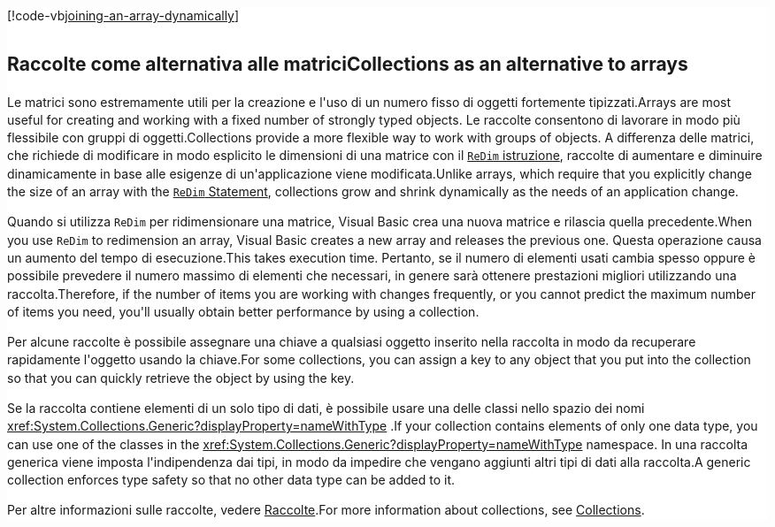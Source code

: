 [!code-vb[joining-an-array-dynamically](../../../../../samples/snippets/visualbasic/programming-guide/language-features/arrays/join2.vb)] 

##  <a name="collections-as-an-alternative-to-arrays"></a><span data-ttu-id="a5b6e-313">Raccolte come alternativa alle matrici</span><span class="sxs-lookup"><span data-stu-id="a5b6e-313">Collections as an alternative to arrays</span></span>  
 <span data-ttu-id="a5b6e-314">Le matrici sono estremamente utili per la creazione e l'uso di un numero fisso di oggetti fortemente tipizzati.</span><span class="sxs-lookup"><span data-stu-id="a5b6e-314">Arrays are most useful for creating and working with a fixed number of strongly typed objects.</span></span> <span data-ttu-id="a5b6e-315">Le raccolte consentono di lavorare in modo più flessibile con gruppi di oggetti.</span><span class="sxs-lookup"><span data-stu-id="a5b6e-315">Collections provide a more flexible way to work with groups of objects.</span></span> <span data-ttu-id="a5b6e-316">A differenza delle matrici, che richiede di modificare in modo esplicito le dimensioni di una matrice con il [ `ReDim` istruzione](../../../../visual-basic/language-reference/statements/redim-statement.md), raccolte di aumentare e diminuire dinamicamente in base alle esigenze di un'applicazione viene modificata.</span><span class="sxs-lookup"><span data-stu-id="a5b6e-316">Unlike arrays, which require that you explicitly change the size of an array with the [`ReDim` Statement](../../../../visual-basic/language-reference/statements/redim-statement.md), collections grow and shrink dynamically as the needs of an application change.</span></span>  
  
 <span data-ttu-id="a5b6e-317">Quando si utilizza `ReDim` per ridimensionare una matrice, Visual Basic crea una nuova matrice e rilascia quella precedente.</span><span class="sxs-lookup"><span data-stu-id="a5b6e-317">When you use `ReDim` to redimension an array, Visual Basic creates a new array and releases the previous one.</span></span> <span data-ttu-id="a5b6e-318">Questa operazione causa un aumento del tempo di esecuzione.</span><span class="sxs-lookup"><span data-stu-id="a5b6e-318">This takes execution time.</span></span> <span data-ttu-id="a5b6e-319">Pertanto, se il numero di elementi usati cambia spesso oppure è possibile prevedere il numero massimo di elementi che necessari, in genere sarà ottenere prestazioni migliori utilizzando una raccolta.</span><span class="sxs-lookup"><span data-stu-id="a5b6e-319">Therefore, if the number of items you are working with changes frequently, or you cannot predict the maximum number of items you need, you'll usually obtain better performance by using a collection.</span></span>  
  
 <span data-ttu-id="a5b6e-320">Per alcune raccolte è possibile assegnare una chiave a qualsiasi oggetto inserito nella raccolta in modo da recuperare rapidamente l'oggetto usando la chiave.</span><span class="sxs-lookup"><span data-stu-id="a5b6e-320">For some collections, you can assign a key to any object that you put into the collection so that you can quickly retrieve the object by using the key.</span></span>  
  
 <span data-ttu-id="a5b6e-321">Se la raccolta contiene elementi di un solo tipo di dati, è possibile usare una delle classi nello spazio dei nomi <xref:System.Collections.Generic?displayProperty=nameWithType> .</span><span class="sxs-lookup"><span data-stu-id="a5b6e-321">If your collection contains elements of only one data type, you can use one of the classes in the <xref:System.Collections.Generic?displayProperty=nameWithType> namespace.</span></span> <span data-ttu-id="a5b6e-322">In una raccolta generica viene imposta l'indipendenza dai tipi, in modo da impedire che vengano aggiunti altri tipi di dati alla raccolta.</span><span class="sxs-lookup"><span data-stu-id="a5b6e-322">A generic collection enforces type safety so that no other data type can be added to it.</span></span>  
  
 <span data-ttu-id="a5b6e-323">Per altre informazioni sulle raccolte, vedere [Raccolte](../../concepts/collections.md).</span><span class="sxs-lookup"><span data-stu-id="a5b6e-323">For more information about collections, see [Collections](../../concepts/collections.md).</span></span>
  